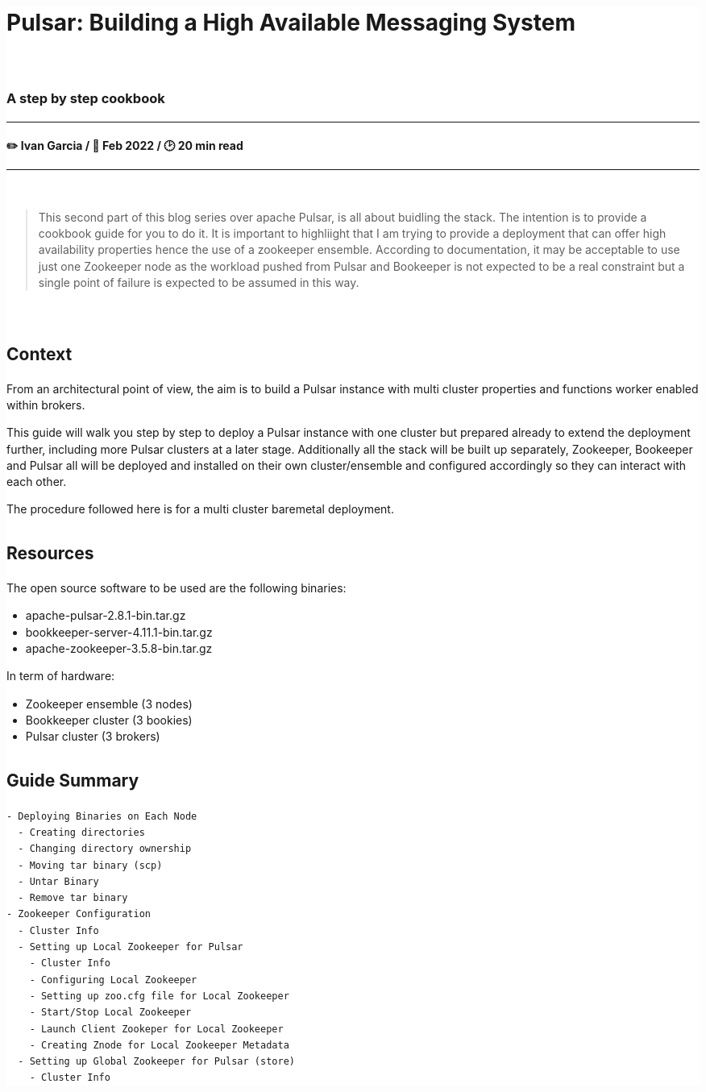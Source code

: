 # Pulsar: Building a  High Available Messaging System
&nbsp;
### A step by step cookbook
---
#### :pencil2: Ivan Garcia / :calendar: Feb 2022 / :clock2: 20 min read
---
&nbsp;

>This second part of this blog series over apache Pulsar, is all about buidling the stack. The intention is to provide a cookbook guide for you to do it.
It is important to highliight that I am trying to provide a deployment that can offer high availability properties hence the use of a zookeeper ensemble. According to documentation, it may be acceptable to use just one Zookeeper node as the workload pushed from Pulsar and Bookeeper is not expected to be a real constraint but a single point of failure is expected to be assumed in this way.

&nbsp;
## Context
From an architectural point of view, the aim is to build a Pulsar instance with multi cluster properties and functions worker enabled within brokers.

This guide will walk you step by step to deploy a Pulsar instance with one cluster but prepared already to extend the deployment further, including more Pulsar clusters at a later stage.
Additionally all the stack will be built up separately, Zookeeper, Bookeeper and Pulsar all will be deployed and installed on their own cluster/ensemble and configured accordingly so they can interact with each other.

The procedure followed here is for a multi cluster baremetal deployment.
&nbsp;
## Resources
The open source software to be used are the following binaries:
- apache-pulsar-2.8.1-bin.tar.gz
- bookkeeper-server-4.11.1-bin.tar.gz
- apache-zookeeper-3.5.8-bin.tar.gz

In term of hardware:

- Zookeeper ensemble (3 nodes)
- Bookkeeper cluster (3 bookies)
- Pulsar cluster (3 brokers)
&nbsp;
## Guide Summary
```
- Deploying Binaries on Each Node
  - Creating directories
  - Changing directory ownership
  - Moving tar binary (scp)
  - Untar Binary
  - Remove tar binary
- Zookeeper Configuration
  - Cluster Info
  - Setting up Local Zookeeper for Pulsar
    - Cluster Info
    - Configuring Local Zookeeper
    - Setting up zoo.cfg file for Local Zookeeper
    - Start/Stop Local Zookeeper
    - Launch Client Zookeper for Local Zookeeper
    - Creating Znode for Local Zookeeper Metadata
  - Setting up Global Zookeeper for Pulsar (store)
    - Cluster Info
```